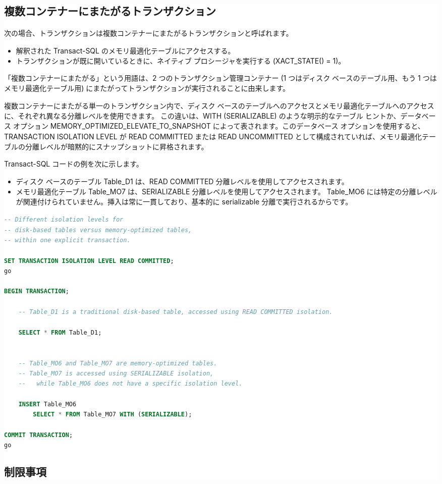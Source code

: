 
<a name="crossconttxn38ni"/>  
  
## <a name="cross-container-transaction"></a>複数コンテナーにまたがるトランザクション  
  
  
次の場合、トランザクションは複数コンテナーにまたがるトランザクションと呼ばれます。  
  
- 解釈された Transact-SQL のメモリ最適化テーブルにアクセスする。  
- トランザクションが既に開いているときに、ネイティブ プロシージャを実行する (XACT_STATE() = 1)。  
  
「複数コンテナーにまたがる」という用語は、2 つのトランザクション管理コンテナー (1 つはディスク ベースのテーブル用、もう 1 つはメモリ最適化テーブル用) にまたがってトランザクションが実行されることに由来します。  
  
複数コンテナーにまたがる単一のトランザクション内で、ディスク ベースのテーブルへのアクセスとメモリ最適化テーブルへのアクセスに、それぞれ異なる分離レベルを使用できます。 この違いは、WITH (SERIALIZABLE) のような明示的なテーブル ヒントか、データベース オプション MEMORY_OPTIMIZED_ELEVATE_TO_SNAPSHOT によって表されます。このデータベース オプションを使用すると、TRANSACTION ISOLATION LEVEL が READ COMMITTED または READ UNCOMMITTED として構成されていれば、メモリ最適化テーブルの分離レベルが暗黙的にスナップショットに昇格されます。  
  
Transact-SQL コードの例を次に示します。  
  
- ディスク ベースのテーブル Table_D1 は、READ COMMITTED 分離レベルを使用してアクセスされます。  
- メモリ最適化テーブル Table_MO7 は、SERIALIZABLE 分離レベルを使用してアクセスされます。 Table_MO6 には特定の分離レベルが関連付けられていません。挿入は常に一貫しており、基本的に serializable 分離で実行されるからです。  


```sql
-- Different isolation levels for
-- disk-based tables versus memory-optimized tables,
-- within one explicit transaction.

SET TRANSACTION ISOLATION LEVEL READ COMMITTED;
go

BEGIN TRANSACTION;

    -- Table_D1 is a traditional disk-based table, accessed using READ COMMITTED isolation.

    SELECT * FROM Table_D1;


    -- Table_MO6 and Table_MO7 are memory-optimized tables.
    -- Table_MO7 is accessed using SERIALIZABLE isolation,
    --   while Table_MO6 does not have a specific isolation level.

    INSERT Table_MO6
        SELECT * FROM Table_MO7 WITH (SERIALIZABLE);

COMMIT TRANSACTION;
go
```


<a name="limitations40ni"/>  
  
## <a name="limitations"></a>制限事項  
  